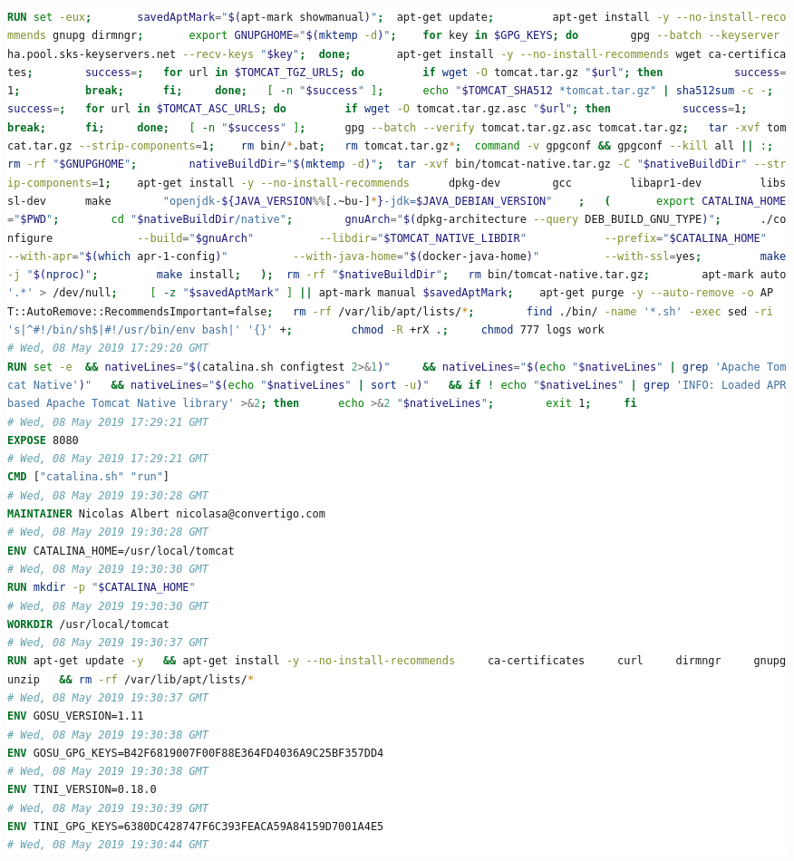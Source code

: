 ```dockerfile
RUN set -eux; 		savedAptMark="$(apt-mark showmanual)"; 	apt-get update; 		apt-get install -y --no-install-recommends gnupg dirmngr; 		export GNUPGHOME="$(mktemp -d)"; 	for key in $GPG_KEYS; do 		gpg --batch --keyserver ha.pool.sks-keyservers.net --recv-keys "$key"; 	done; 		apt-get install -y --no-install-recommends wget ca-certificates; 		success=; 	for url in $TOMCAT_TGZ_URLS; do 		if wget -O tomcat.tar.gz "$url"; then 			success=1; 			break; 		fi; 	done; 	[ -n "$success" ]; 		echo "$TOMCAT_SHA512 *tomcat.tar.gz" | sha512sum -c -; 		success=; 	for url in $TOMCAT_ASC_URLS; do 		if wget -O tomcat.tar.gz.asc "$url"; then 			success=1; 			break; 		fi; 	done; 	[ -n "$success" ]; 		gpg --batch --verify tomcat.tar.gz.asc tomcat.tar.gz; 	tar -xvf tomcat.tar.gz --strip-components=1; 	rm bin/*.bat; 	rm tomcat.tar.gz*; 	command -v gpgconf && gpgconf --kill all || :; 	rm -rf "$GNUPGHOME"; 		nativeBuildDir="$(mktemp -d)"; 	tar -xvf bin/tomcat-native.tar.gz -C "$nativeBuildDir" --strip-components=1; 	apt-get install -y --no-install-recommends 		dpkg-dev 		gcc 		libapr1-dev 		libssl-dev 		make 		"openjdk-${JAVA_VERSION%%[.~bu-]*}-jdk=$JAVA_DEBIAN_VERSION" 	; 	( 		export CATALINA_HOME="$PWD"; 		cd "$nativeBuildDir/native"; 		gnuArch="$(dpkg-architecture --query DEB_BUILD_GNU_TYPE)"; 		./configure 			--build="$gnuArch" 			--libdir="$TOMCAT_NATIVE_LIBDIR" 			--prefix="$CATALINA_HOME" 			--with-apr="$(which apr-1-config)" 			--with-java-home="$(docker-java-home)" 			--with-ssl=yes; 		make -j "$(nproc)"; 		make install; 	); 	rm -rf "$nativeBuildDir"; 	rm bin/tomcat-native.tar.gz; 		apt-mark auto '.*' > /dev/null; 	[ -z "$savedAptMark" ] || apt-mark manual $savedAptMark; 	apt-get purge -y --auto-remove -o APT::AutoRemove::RecommendsImportant=false; 	rm -rf /var/lib/apt/lists/*; 		find ./bin/ -name '*.sh' -exec sed -ri 's|^#!/bin/sh$|#!/usr/bin/env bash|' '{}' +; 		chmod -R +rX .; 	chmod 777 logs work
# Wed, 08 May 2019 17:29:20 GMT
RUN set -e 	&& nativeLines="$(catalina.sh configtest 2>&1)" 	&& nativeLines="$(echo "$nativeLines" | grep 'Apache Tomcat Native')" 	&& nativeLines="$(echo "$nativeLines" | sort -u)" 	&& if ! echo "$nativeLines" | grep 'INFO: Loaded APR based Apache Tomcat Native library' >&2; then 		echo >&2 "$nativeLines"; 		exit 1; 	fi
# Wed, 08 May 2019 17:29:21 GMT
EXPOSE 8080
# Wed, 08 May 2019 17:29:21 GMT
CMD ["catalina.sh" "run"]
# Wed, 08 May 2019 19:30:28 GMT
MAINTAINER Nicolas Albert nicolasa@convertigo.com
# Wed, 08 May 2019 19:30:28 GMT
ENV CATALINA_HOME=/usr/local/tomcat
# Wed, 08 May 2019 19:30:30 GMT
RUN mkdir -p "$CATALINA_HOME"
# Wed, 08 May 2019 19:30:30 GMT
WORKDIR /usr/local/tomcat
# Wed, 08 May 2019 19:30:37 GMT
RUN apt-get update -y   && apt-get install -y --no-install-recommends     ca-certificates     curl     dirmngr     gnupg     unzip   && rm -rf /var/lib/apt/lists/*
# Wed, 08 May 2019 19:30:37 GMT
ENV GOSU_VERSION=1.11
# Wed, 08 May 2019 19:30:38 GMT
ENV GOSU_GPG_KEYS=B42F6819007F00F88E364FD4036A9C25BF357DD4
# Wed, 08 May 2019 19:30:38 GMT
ENV TINI_VERSION=0.18.0
# Wed, 08 May 2019 19:30:39 GMT
ENV TINI_GPG_KEYS=6380DC428747F6C393FEACA59A84159D7001A4E5
# Wed, 08 May 2019 19:30:44 GMT
```
